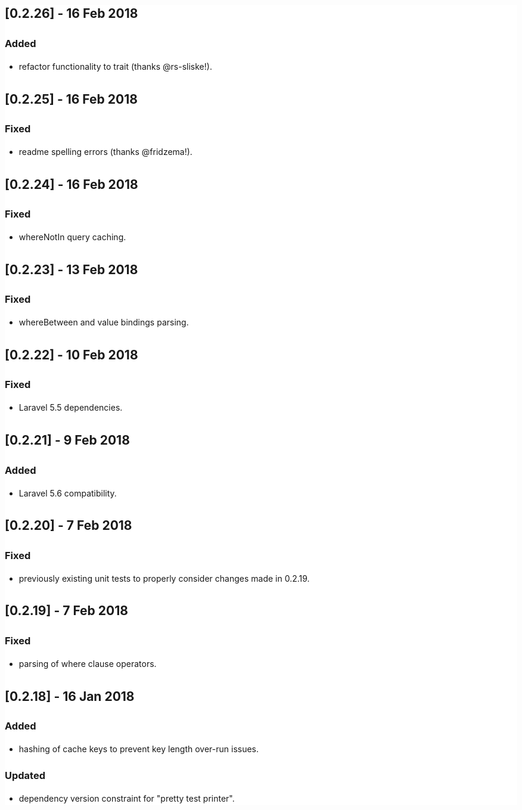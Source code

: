 ## [0.2.26] - 16 Feb 2018
### Added
- refactor functionality to trait (thanks @rs-sliske!).

## [0.2.25] - 16 Feb 2018
### Fixed
- readme spelling errors (thanks @fridzema!).

## [0.2.24] - 16 Feb 2018
### Fixed
- whereNotIn query caching.

## [0.2.23] - 13 Feb 2018
### Fixed
- whereBetween and value bindings parsing.

## [0.2.22] - 10 Feb 2018
### Fixed
- Laravel 5.5 dependencies.

## [0.2.21] - 9 Feb 2018
### Added
- Laravel 5.6 compatibility.

## [0.2.20] - 7 Feb 2018
### Fixed
- previously existing unit tests to properly consider changes made in 0.2.19.

## [0.2.19] - 7 Feb 2018
### Fixed
- parsing of where clause operators.

## [0.2.18] - 16 Jan 2018
### Added
- hashing of cache keys to prevent key length over-run issues.

### Updated
- dependency version constraint for "pretty test printer".
